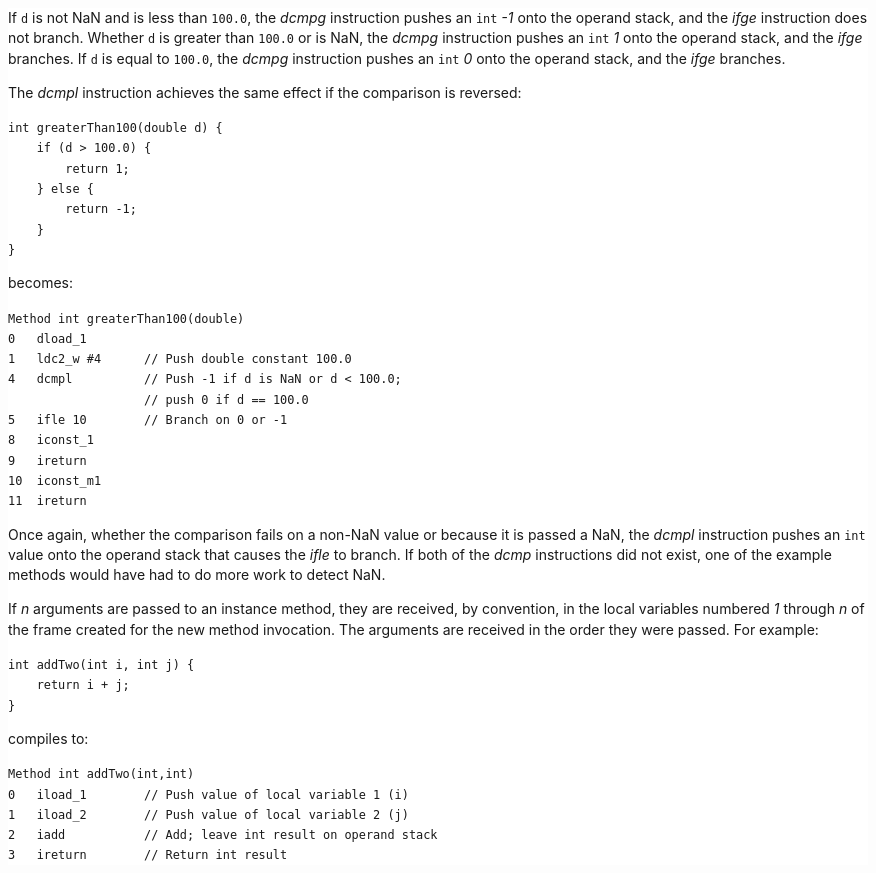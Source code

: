 If `d` is not NaN and is less than `100.0`, the _dcmpg_ instruction pushes an `int` _-1_ onto the operand stack, and the _ifge_ instruction does not branch. Whether `d` is greater than `100.0` or is NaN, the _dcmpg_ instruction pushes an `int` _1_ onto the operand stack, and the _ifge_ branches. If `d` is equal to `100.0`, the _dcmpg_ instruction pushes an `int` _0_ onto the operand stack, and the _ifge_ branches.

The _dcmpl_ instruction achieves the same effect if the comparison is reversed:

```text
int greaterThan100(double d) {
    if (d > 100.0) {
        return 1;			
    } else {
        return -1;			
    }
}

```

becomes:

```text
Method int greaterThan100(double)
0   dload_1
1   ldc2_w #4      // Push double constant 100.0
4   dcmpl          // Push -1 if d is NaN or d < 100.0;
                   // push 0 if d == 100.0
5   ifle 10        // Branch on 0 or -1
8   iconst_1
9   ireturn
10  iconst_m1
11  ireturn
```

Once again, whether the comparison fails on a non-NaN value or because it is passed a NaN, the _dcmpl_ instruction pushes an `int` value onto the operand stack that causes the _ifle_ to branch. If both of the _dcmp_ instructions did not exist, one of the example methods would have had to do more work to detect NaN.

If _n_ arguments are passed to an instance method, they are received, by convention, in the local variables numbered _1_ through _n_ of the frame created for the new method invocation. The arguments are received in the order they were passed. For example:

```text
int addTwo(int i, int j) {
    return i + j;
}

```

compiles to:

```text
Method int addTwo(int,int)
0   iload_1        // Push value of local variable 1 (i)
1   iload_2        // Push value of local variable 2 (j)
2   iadd           // Add; leave int result on operand stack
3   ireturn        // Return int result
```
